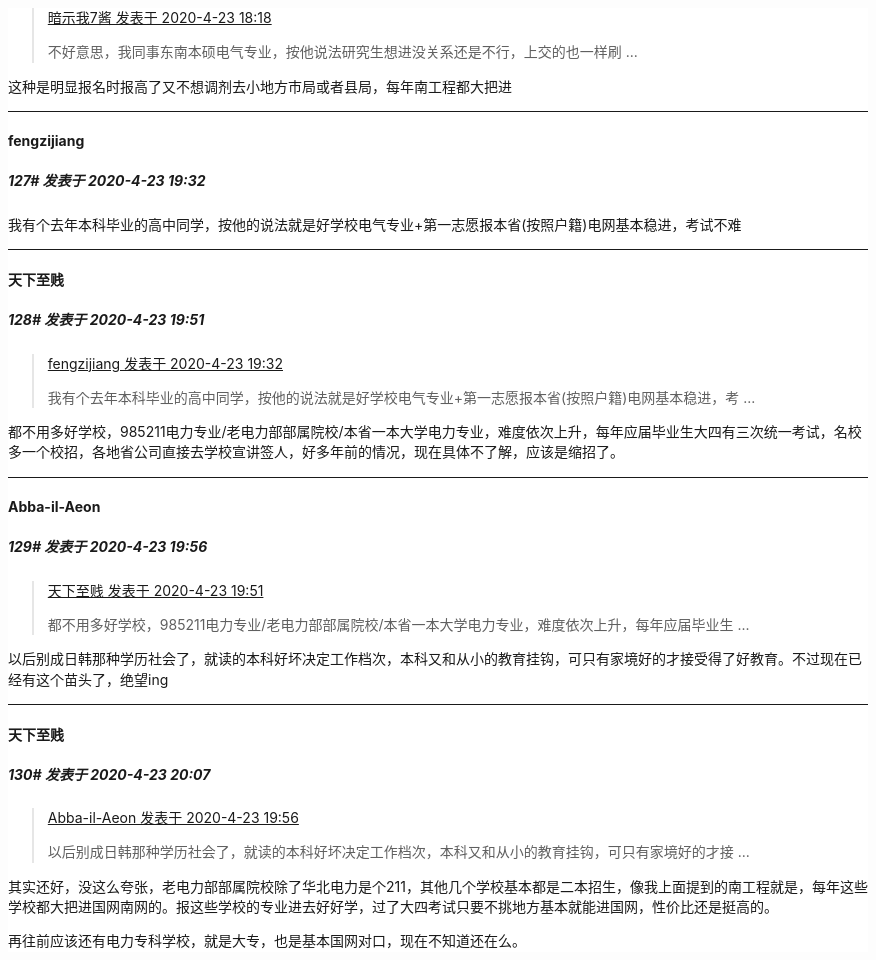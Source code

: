 
<blockquote><a href="httphttps://bbs.saraba1st.com/2b/forum.php?mod=redirect&amp;goto=findpost&amp;pid=47178755&amp;ptid=1925527" target="_blank">暗示我7酱 发表于 2020-4-23 18:18</a>

不好意思，我同事东南本硕电气专业，按他说法研究生想进没关系还是不行，上交的也一样刷 ...</blockquote>
这种是明显报名时报高了又不想调剂去小地方市局或者县局，每年南工程都大把进


-----

####  fengzijiang  
##### 127#       发表于 2020-4-23 19:32


我有个去年本科毕业的高中同学，按他的说法就是好学校电气专业+第一志愿报本省(按照户籍)电网基本稳进，考试不难


-----

####  天下至贱  
##### 128#       发表于 2020-4-23 19:51


<blockquote><a href="httphttps://bbs.saraba1st.com/2b/forum.php?mod=redirect&amp;goto=findpost&amp;pid=47179634&amp;ptid=1925527" target="_blank">fengzijiang 发表于 2020-4-23 19:32</a>

我有个去年本科毕业的高中同学，按他的说法就是好学校电气专业+第一志愿报本省(按照户籍)电网基本稳进，考 ...</blockquote>

都不用多好学校，985211电力专业/老电力部部属院校/本省一本大学电力专业，难度依次上升，每年应届毕业生大四有三次统一考试，名校多一个校招，各地省公司直接去学校宣讲签人，好多年前的情况，现在具体不了解，应该是缩招了。


-----

####  Abba-il-Aeon  
##### 129#       发表于 2020-4-23 19:56


<blockquote><a href="httphttps://bbs.saraba1st.com/2b/forum.php?mod=redirect&amp;goto=findpost&amp;pid=47179841&amp;ptid=1925527" target="_blank">天下至贱 发表于 2020-4-23 19:51</a>

都不用多好学校，985211电力专业/老电力部部属院校/本省一本大学电力专业，难度依次上升，每年应届毕业生 ...</blockquote>
以后别成日韩那种学历社会了，就读的本科好坏决定工作档次，本科又和从小的教育挂钩，可只有家境好的才接受得了好教育。不过现在已经有这个苗头了，绝望ing


-----

####  天下至贱  
##### 130#       发表于 2020-4-23 20:07


<blockquote><a href="httphttps://bbs.saraba1st.com/2b/forum.php?mod=redirect&amp;goto=findpost&amp;pid=47179896&amp;ptid=1925527" target="_blank">Abba-il-Aeon 发表于 2020-4-23 19:56</a>

以后别成日韩那种学历社会了，就读的本科好坏决定工作档次，本科又和从小的教育挂钩，可只有家境好的才接 ...</blockquote>
其实还好，没这么夸张，老电力部部属院校除了华北电力是个211，其他几个学校基本都是二本招生，像我上面提到的南工程就是，每年这些学校都大把进国网南网的。报这些学校的专业进去好好学，过了大四考试只要不挑地方基本就能进国网，性价比还是挺高的。


再往前应该还有电力专科学校，就是大专，也是基本国网对口，现在不知道还在么。
